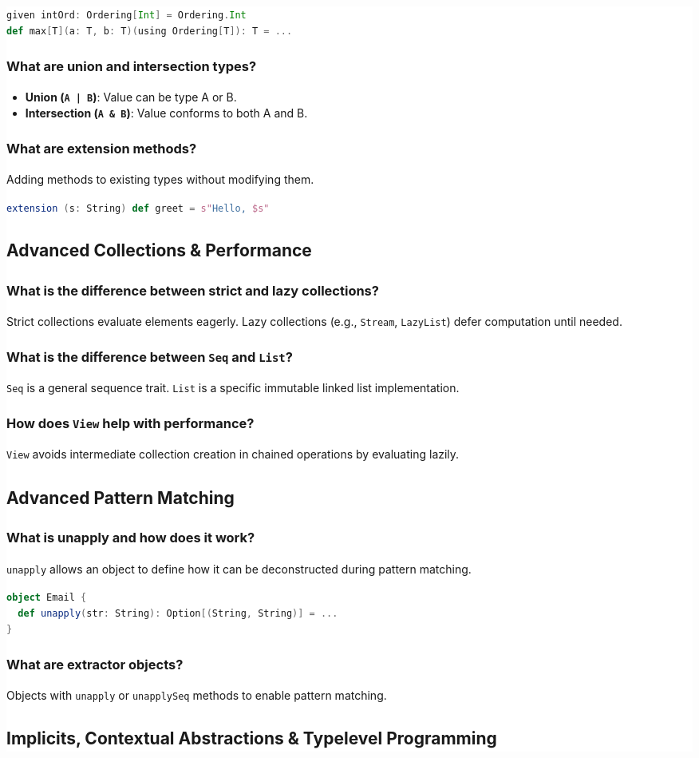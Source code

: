 ```scala
given intOrd: Ordering[Int] = Ordering.Int
def max[T](a: T, b: T)(using Ordering[T]): T = ...
```

### **What are union and intersection types?**

- **Union (`A | B`)**: Value can be type A or B.
- **Intersection (`A & B`)**: Value conforms to both A and B.

### **What are extension methods?**

Adding methods to existing types without modifying them.

```scala
extension (s: String) def greet = s"Hello, $s"
```

## **Advanced Collections & Performance**

### **What is the difference between strict and lazy collections?**

Strict collections evaluate elements eagerly. Lazy collections (e.g., `Stream`, `LazyList`) defer computation until needed.

### **What is the difference between `Seq` and `List`?**

`Seq` is a general sequence trait. `List` is a specific immutable linked list implementation.

### **How does `View` help with performance?**

`View` avoids intermediate collection creation in chained operations by evaluating lazily.

## **Advanced Pattern Matching**

### **What is unapply and how does it work?**

`unapply` allows an object to define how it can be deconstructed during pattern matching.

```scala
object Email {
  def unapply(str: String): Option[(String, String)] = ...
}
```

### **What are extractor objects?**

Objects with `unapply` or `unapplySeq` methods to enable pattern matching.

## **Implicits, Contextual Abstractions & Typelevel Programming**
